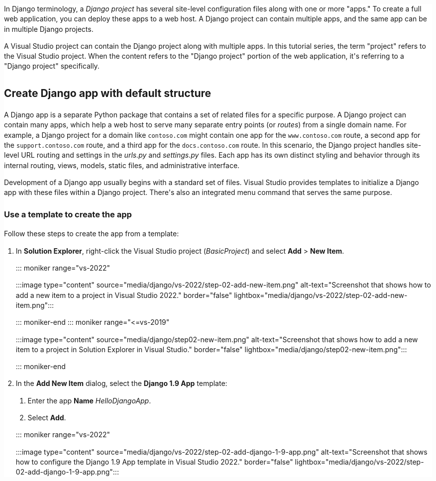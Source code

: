 In Django terminology, a _Django project_ has several site-level configuration files along with one or more "apps." To create a full web application, you can deploy these apps to a web host. A Django project can contain multiple apps, and the same app can be in multiple Django projects.

A Visual Studio project can contain the Django project along with multiple apps. In this tutorial series, the term "project" refers to the Visual Studio project. When the content refers to the "Django project" portion of the web application, it's referring to a "Django project" specifically.

## Create Django app with default structure

A Django app is a separate Python package that contains a set of related files for a specific purpose. A Django project can contain many apps, which help a web host to serve many separate entry points (or _routes_) from a single domain name. For example, a Django project for a domain like `contoso.com` might contain one app for the `www.contoso.com` route, a second app for the `support.contoso.com` route, and a third app for the `docs.contoso.com` route. In this scenario, the Django project handles site-level URL routing and settings in the _urls.py_ and _settings.py_ files. Each app has its own distinct styling and behavior through its internal routing, views, models, static files, and administrative interface.

Development of a Django app usually begins with a standard set of files. Visual Studio provides templates to initialize a Django app with these files within a Django project. There's also an integrated menu command that serves the same purpose.

### Use a template to create the app

Follow these steps to create the app from a template:

1. In **Solution Explorer**, right-click the Visual Studio project (_BasicProject_) and select **Add** > **New Item**.

   ::: moniker range="vs-2022"

   :::image type="content" source="media/django/vs-2022/step-02-add-new-item.png" alt-text="Screenshot that shows how to add a new item to a project in Visual Studio 2022." border="false" lightbox="media/django/vs-2022/step-02-add-new-item.png"::: 

   ::: moniker-end
   ::: moniker range="<=vs-2019"

   :::image type="content" source="media/django/step02-new-item.png" alt-text="Screenshot that shows how to add a new item to a project in Solution Explorer in Visual Studio." border="false" lightbox="media/django/step02-new-item.png":::

   ::: moniker-end

1. In the **Add New Item** dialog, select the **Django 1.9 App** template: 

   1. Enter the app **Name** _HelloDjangoApp_.

   1. Select **Add**.

   ::: moniker range="vs-2022"

   :::image type="content" source="media/django/vs-2022/step-02-add-django-1-9-app.png" alt-text="Screenshot that shows how to configure the Django 1.9 App template in Visual Studio 2022." border="false" lightbox="media/django/vs-2022/step-02-add-django-1-9-app.png"::: 
